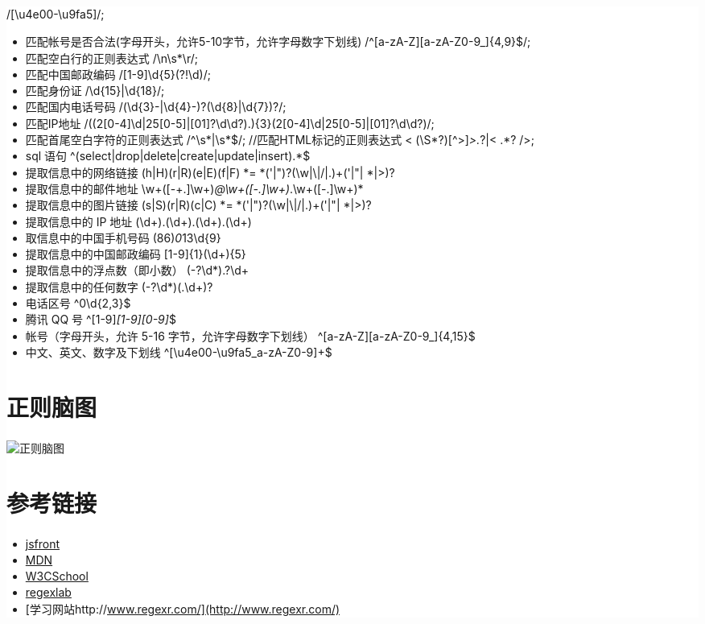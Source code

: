 /[\u4e00-\u9fa5]/;
- 匹配帐号是否合法(字母开头，允许5-10字节，允许字母数字下划线)
/^[a-zA-Z][a-zA-Z0-9_]{4,9}$/;
- 匹配空白行的正则表达式
/\n\s*\r/;
- 匹配中国邮政编码
/[1-9]\d{5}(?!\d)/;
- 匹配身份证
/\d{15}|\d{18}/;
- 匹配国内电话号码
/(\d{3}-|\d{4}-)?(\d{8}|\d{7})?/;
- 匹配IP地址
/((2[0-4]\d|25[0-5]|[01]?\d\d?)\.){3}(2[0-4]\d|25[0-5]|[01]?\d\d?)/;
- 匹配首尾空白字符的正则表达式
/^\s*|\s*$/;
//匹配HTML标记的正则表达式
< (\S*?)[^>]*>.*?|< .*? />;
- sql 语句
^(select|drop|delete|create|update|insert).*$
- 提取信息中的网络链接
(h|H)(r|R)(e|E)(f|F) *= *('|")?(\w|\\|\/|\.)+('|"| *|>)? 
- 提取信息中的邮件地址
\w+([-+.]\w+)*@\w+([-.]\w+)*\.\w+([-.]\w+)* 
- 提取信息中的图片链接
(s|S)(r|R)(c|C) *= *('|")?(\w|\\|\/|\.)+('|"| *|>)? 
- 提取信息中的 IP 地址
(\d+)\.(\d+)\.(\d+)\.(\d+)
- 取信息中的中国手机号码
(86)*0*13\d{9} 
- 提取信息中的中国邮政编码
[1-9]{1}(\d+){5} 
- 提取信息中的浮点数（即小数）
(-?\d*)\.?\d+ 
- 提取信息中的任何数字
(-?\d*)(\.\d+)?
- 电话区号
^0\d{2,3}$
- 腾讯 QQ 号
^[1-9]*[1-9][0-9]*$ 
- 帐号（字母开头，允许 5-16 字节，允许字母数字下划线）
^[a-zA-Z][a-zA-Z0-9_]{4,15}$ 
- 中文、英文、数字及下划线
^[\u4e00-\u9fa5_a-zA-Z0-9]+$

# 正则脑图
![正则脑图](http://7xrbxz.dl1.z0.glb.clouddn.com/JavaScript-regular-expressions.gif)

# 参考链接
- [jsfront](https://github.com/jsfront/src/blob/master/reg.md)
- [MDN](https://developer.mozilla.org/zh-CN/docs/Web/JavaScript/Guide/Regular_Expressions)
- [W3CSchool](http://www.w3school.com.cn/jsref/jsref_obj_regexp.asp)
- [regexlab](http://www.regexlab.com/)
- [学习网站http://www.regexr.com/](http://www.regexr.com/)
